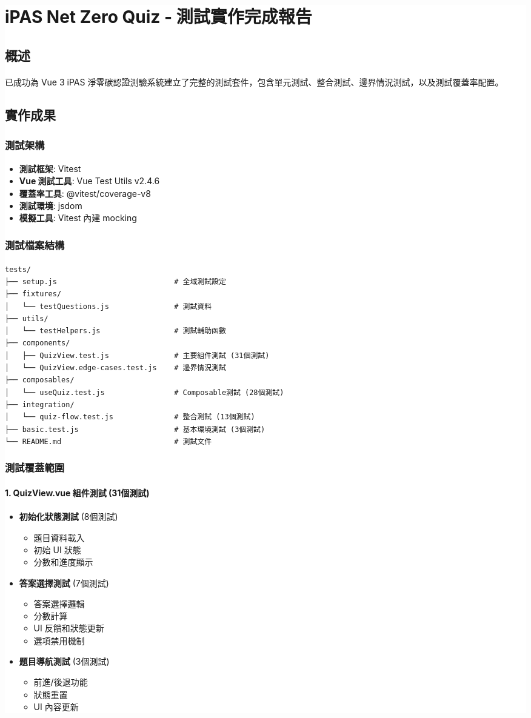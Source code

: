 # iPAS Net Zero Quiz - 測試實作完成報告

## 概述

已成功為 Vue 3 iPAS 淨零碳認證測驗系統建立了完整的測試套件，包含單元測試、整合測試、邊界情況測試，以及測試覆蓋率配置。

## 實作成果

### 測試架構
- **測試框架**: Vitest 
- **Vue 測試工具**: Vue Test Utils v2.4.6
- **覆蓋率工具**: @vitest/coverage-v8
- **測試環境**: jsdom
- **模擬工具**: Vitest 內建 mocking

### 測試檔案結構
```
tests/
├── setup.js                           # 全域測試設定
├── fixtures/
│   └── testQuestions.js               # 測試資料
├── utils/
│   └── testHelpers.js                 # 測試輔助函數
├── components/
│   ├── QuizView.test.js               # 主要組件測試 (31個測試)
│   └── QuizView.edge-cases.test.js    # 邊界情況測試
├── composables/
│   └── useQuiz.test.js                # Composable測試 (28個測試)
├── integration/
│   └── quiz-flow.test.js              # 整合測試 (13個測試)
├── basic.test.js                      # 基本環境測試 (3個測試)
└── README.md                          # 測試文件
```

### 測試覆蓋範圍

#### 1. QuizView.vue 組件測試 (31個測試)
- **初始化狀態測試** (8個測試)
  - 題目資料載入
  - 初始 UI 狀態
  - 分數和進度顯示
  
- **答案選擇測試** (7個測試)
  - 答案選擇邏輯
  - 分數計算
  - UI 反饋和狀態更新
  - 選項禁用機制
  
- **題目導航測試** (3個測試)
  - 前進/後退功能
  - 狀態重置
  - UI 內容更新
  